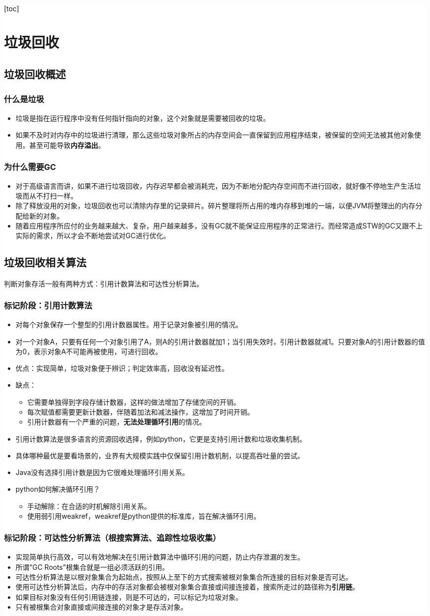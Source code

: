 [toc]

# 垃圾回收

## 垃圾回收概述

### 什么是垃圾

- 垃圾是指在运行程序中没有任何指针指向的对象，这个对象就是需要被回收的垃圾。

- 如果不及时对内存中的垃圾进行清理，那么这些垃圾对象所占的内存空间会一直保留到应用程序结束，被保留的空间无法被其他对象使用。甚至可能导致**内存溢出**。

### 为什么需要GC

- 对于高级语言而讲，如果不进行垃圾回收，内存迟早都会被消耗完，因为不断地分配内存空间而不进行回收，就好像不停地生产生活垃圾而从不打扫一样。
- 除了释放没用的对象，垃圾回收也可以清除内存里的记录碎片。碎片整理将所占用的堆内存移到堆的一端，以便JVM将整理出的内存分配给新的对象。
- 随着应用程序所应付的业务越来越大、复杂，用户越来越多，没有GC就不能保证应用程序的正常进行。而经常造成STW的GC又跟不上实际的需求，所以才会不断地尝试对GC进行优化。

## 垃圾回收相关算法

判断对象存活一般有两种方式：引用计数算法和可达性分析算法。

### 标记阶段：引用计数算法

- 对每个对象保存一个整型的引用计数器属性。用于记录对象被引用的情况。

- 对一个对象A，只要有任何一个对象引用了A，则A的引用计数器就加1；当引用失效时，引用计数器就减1。只要对象A的引用计数器的值为0，表示对象A不可能再被使用，可进行回收。
- 优点：实现简单，垃圾对象便于辨识；判定效率高，回收没有延迟性。
- 缺点：
  - 它需要单独得到字段存储计数器，这样的做法增加了存储空间的开销。
  - 每次赋值都需要更新计数器，伴随着加法和减法操作，这增加了时间开销。
  - 引用计数器有一个严重的问题，**无法处理循环引用**的情况。
- 引用计数算法是很多语言的资源回收选择，例如python，它更是支持引用计数和垃圾收集机制。
- 具体哪种最优是要看场景的，业界有大规模实践中仅保留引用计数机制，以提高吞吐量的尝试。
- Java没有选择引用计数是因为它很难处理循环引用关系。
- python如何解决循环引用？
  - 手动解除：在合适的时机解除引用关系。
  - 使用弱引用weakref，weakref是python提供的标准库，旨在解决循环引用。

### 标记阶段：可达性分析算法（根搜索算法、追踪性垃圾收集）

- 实现简单执行高效，可以有效地解决在引用计数算法中循环引用的问题，防止内存泄漏的发生。
- 所谓“GC Roots”根集合就是一组必须活跃的引用。
- 可达性分析算法是以根对象集合为起始点，按照从上至下的方式搜索被根对象集合所连接的目标对象是否可达。
- 使用可达性分析算法后，内存中的存活对象都会被根对象集合直接或间接连接着，搜索所走过的路径称为**引用链**。
- 如果目标对象没有任何引用链连接，则是不可达的，可以标记为垃圾对象。
- 只有被根集合对象直接或间接连接的对象才是存活对象。
